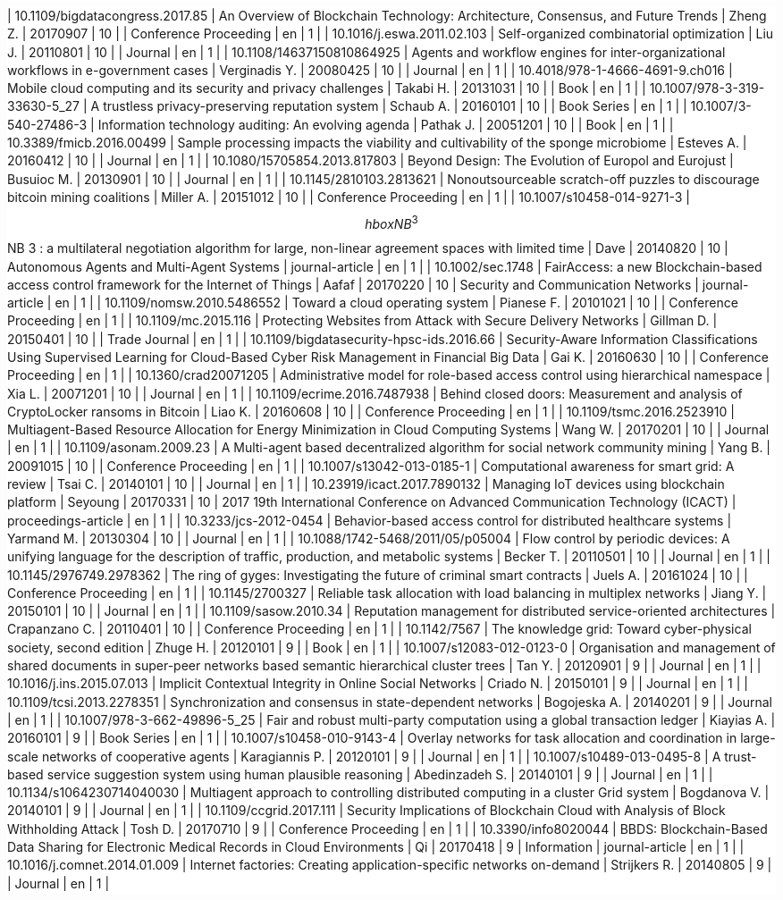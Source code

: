 | 10.1109/bigdatacongress.2017.85 | An Overview of Blockchain Technology: Architecture, Consensus, and Future Trends | Zheng Z. | 20170907 | 10 |  | Conference Proceeding | en | 1 |
| 10.1016/j.eswa.2011.02.103 | Self-organized combinatorial optimization | Liu J. | 20110801 | 10 |  | Journal | en | 1 |
| 10.1108/14637150810864925 | Agents and workflow engines for inter-organizational workflows in e-government cases | Verginadis Y. | 20080425 | 10 |  | Journal | en | 1 |
| 10.4018/978-1-4666-4691-9.ch016 | Mobile cloud computing and its security and privacy challenges | Takabi H. | 20131031 | 10 |  | Book | en | 1 |
| 10.1007/978-3-319-33630-5_27 | A trustless privacy-preserving reputation system | Schaub A. | 20160101 | 10 |  | Book Series | en | 1 |
| 10.1007/3-540-27486-3 | Information technology auditing: An evolving agenda | Pathak J. | 20051201 | 10 |  | Book | en | 1 |
| 10.3389/fmicb.2016.00499 | Sample processing impacts the viability and cultivability of the sponge microbiome | Esteves A. | 20160412 | 10 |  | Journal | en | 1 |
| 10.1080/15705854.2013.817803 | Beyond Design: The Evolution of Europol and Eurojust | Busuioc M. | 20130901 | 10 |  | Journal | en | 1 |
| 10.1145/2810103.2813621 | Nonoutsourceable scratch-off puzzles to discourage bitcoin mining coalitions | Miller A. | 20151012 | 10 |  | Conference Proceeding | en | 1 |
| 10.1007/s10458-014-9271-3 | $$hbox {NB}^{3}$$ NB 3 : a multilateral negotiation algorithm for large, non-linear agreement spaces with limited time | Dave | 20140820 | 10 | Autonomous Agents and Multi-Agent Systems | journal-article | en | 1 |
| 10.1002/sec.1748 | FairAccess: a new Blockchain-based access control framework for the Internet of Things | Aafaf | 20170220 | 10 | Security and Communication Networks | journal-article | en | 1 |
| 10.1109/nomsw.2010.5486552 | Toward a cloud operating system | Pianese F. | 20101021 | 10 |  | Conference Proceeding | en | 1 |
| 10.1109/mc.2015.116 | Protecting Websites from Attack with Secure Delivery Networks | Gillman D. | 20150401 | 10 |  | Trade Journal | en | 1 |
| 10.1109/bigdatasecurity-hpsc-ids.2016.66 | Security-Aware Information Classifications Using Supervised Learning for Cloud-Based Cyber Risk Management in Financial Big Data | Gai K. | 20160630 | 10 |  | Conference Proceeding | en | 1 |
| 10.1360/crad20071205 | Administrative model for role-based access control using hierarchical namespace | Xia L. | 20071201 | 10 |  | Journal | en | 1 |
| 10.1109/ecrime.2016.7487938 | Behind closed doors: Measurement and analysis of CryptoLocker ransoms in Bitcoin | Liao K. | 20160608 | 10 |  | Conference Proceeding | en | 1 |
| 10.1109/tsmc.2016.2523910 | Multiagent-Based Resource Allocation for Energy Minimization in Cloud Computing Systems | Wang W. | 20170201 | 10 |  | Journal | en | 1 |
| 10.1109/asonam.2009.23 | A Multi-agent based decentralized algorithm for social network community mining | Yang B. | 20091015 | 10 |  | Conference Proceeding | en | 1 |
| 10.1007/s13042-013-0185-1 | Computational awareness for smart grid: A review | Tsai C. | 20140101 | 10 |  | Journal | en | 1 |
| 10.23919/icact.2017.7890132 | Managing IoT devices using blockchain platform | Seyoung | 20170331 | 10 | 2017 19th International Conference on Advanced Communication Technology (ICACT) | proceedings-article | en | 1 |
| 10.3233/jcs-2012-0454 | Behavior-based access control for distributed healthcare systems | Yarmand M. | 20130304 | 10 |  | Journal | en | 1 |
| 10.1088/1742-5468/2011/05/p05004 | Flow control by periodic devices: A unifying language for the description of traffic, production, and metabolic systems | Becker T. | 20110501 | 10 |  | Journal | en | 1 |
| 10.1145/2976749.2978362 | The ring of gyges: Investigating the future of criminal smart contracts | Juels A. | 20161024 | 10 |  | Conference Proceeding | en | 1 |
| 10.1145/2700327 | Reliable task allocation with load balancing in multiplex networks | Jiang Y. | 20150101 | 10 |  | Journal | en | 1 |
| 10.1109/sasow.2010.34 | Reputation management for distributed service-oriented architectures | Crapanzano C. | 20110401 | 10 |  | Conference Proceeding | en | 1 |
| 10.1142/7567 | The knowledge grid: Toward cyber-physical society, second edition | Zhuge H. | 20120101 | 9 |  | Book | en | 1 |
| 10.1007/s12083-012-0123-0 | Organisation and management of shared documents in super-peer networks based semantic hierarchical cluster trees | Tan Y. | 20120901 | 9 |  | Journal | en | 1 |
| 10.1016/j.ins.2015.07.013 | Implicit Contextual Integrity in Online Social Networks | Criado N. | 20150101 | 9 |  | Journal | en | 1 |
| 10.1109/tcsi.2013.2278351 | Synchronization and consensus in state-dependent networks | Bogojeska A. | 20140201 | 9 |  | Journal | en | 1 |
| 10.1007/978-3-662-49896-5_25 | Fair and robust multi-party computation using a global transaction ledger | Kiayias A. | 20160101 | 9 |  | Book Series | en | 1 |
| 10.1007/s10458-010-9143-4 | Overlay networks for task allocation and coordination in large-scale networks of cooperative agents | Karagiannis P. | 20120101 | 9 |  | Journal | en | 1 |
| 10.1007/s10489-013-0495-8 | A trust-based service suggestion system using human plausible reasoning | Abedinzadeh S. | 20140101 | 9 |  | Journal | en | 1 |
| 10.1134/s1064230714040030 | Multiagent approach to controlling distributed computing in a cluster Grid system | Bogdanova V. | 20140101 | 9 |  | Journal | en | 1 |
| 10.1109/ccgrid.2017.111 | Security Implications of Blockchain Cloud with Analysis of Block Withholding Attack | Tosh D. | 20170710 | 9 |  | Conference Proceeding | en | 1 |
| 10.3390/info8020044 | BBDS: Blockchain-Based Data Sharing for Electronic Medical Records in Cloud Environments | Qi | 20170418 | 9 | Information | journal-article | en | 1 |
| 10.1016/j.comnet.2014.01.009 | Internet factories: Creating application-specific networks on-demand | Strijkers R. | 20140805 | 9 |  | Journal | en | 1 |